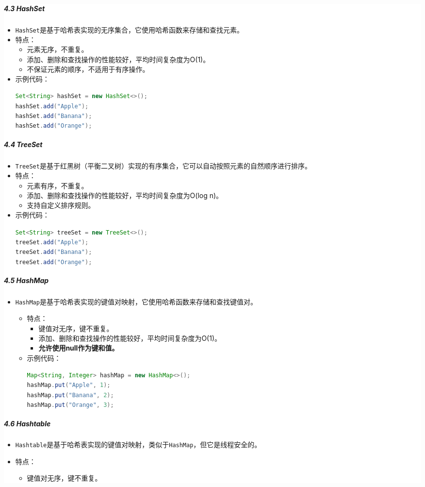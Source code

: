 ##### 4.3 HashSet

- `HashSet`是基于哈希表实现的无序集合，它使用哈希函数来存储和查找元素。
- 特点：
  - 元素无序，不重复。
  - 添加、删除和查找操作的性能较好，平均时间复杂度为O(1)。
  - 不保证元素的顺序，不适用于有序操作。
- 示例代码：
  ```java
  Set<String> hashSet = new HashSet<>();
  hashSet.add("Apple");
  hashSet.add("Banana");
  hashSet.add("Orange");
  ```

##### 4.4 TreeSet

- `TreeSet`是基于红黑树（平衡二叉树）实现的有序集合，它可以自动按照元素的自然顺序进行排序。
- 特点：
  - 元素有序，不重复。
  - 添加、删除和查找操作的性能较好，平均时间复杂度为O(log n)。
  - 支持自定义排序规则。
- 示例代码：
  ```java
  Set<String> treeSet = new TreeSet<>();
  treeSet.add("Apple");
  treeSet.add("Banana");
  treeSet.add("Orange");
  ```

##### 4.5 HashMap

- `HashMap`是基于哈希表实现的键值对映射，它使用哈希函数来存储和查找键值对。

  - 特点：
    - 键值对无序，键不重复。
    - 添加、删除和查找操作的性能较好，平均时间复杂度为O(1)。
    - **允许使用null作为键和值。**
  - 示例代码：
    ```java
    Map<String, Integer> hashMap = new HashMap<>();
    hashMap.put("Apple", 1);
    hashMap.put("Banana", 2);
    hashMap.put("Orange", 3);
    ```


##### 4.6 Hashtable

- `Hashtable`是基于哈希表实现的键值对映射，类似于`HashMap`，但它是线程安全的。

- 特点：

  - 键值对无序，键不重复。
